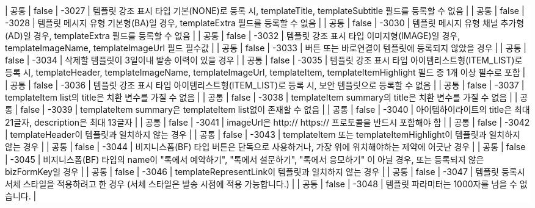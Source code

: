 | 공통      | false     | -3027      | 템플릿 강조 표시 타입 기본(NONE)로 등록 시, templateTitle, templateSubtitle 필드를 등록할 수 없음                                                                                                                                                                                     |
| 공통      | false     | -3028      | 템플릿 메시지 유형 기본형(BA)일 경우, templateExtra 필드를 등록할 수 없음                                                                                                                                                                                                            |
| 공통      | false     | -3030      | 템플릿 메시지 유형 채널 추가형(AD)일 경우, templateExtra 필드를 등록할 수 없음                                                                                                                                                                                                         |
| 공통      | false     | -3032      | 템플릿 강조 표시 타입 이미지형(IMAGE)일 경우, templateImageName, templateImageUrl 필드 필수값                                                                                                                                                                                      |
| 공통      | false     | -3033      | 버튼 또는 바로연결이 템플릿에 등록되지 않았을 경우                                                                                                                                                                                                                                  |
| 공통      | false     | -3034      | 삭제할 템플릿이 3일이내 발송 이력이 있을 경우                                                                                                                                                                                                                                    |
| 공통      | false     | -3035      | 템플릿 강조 표시 타입 아이템리스트형(ITEM_LIST)로 등록 시, templateHeader, templateImageName, templateImageUrl, templateItem, templateItemHighlight 필드 중 1개 이상 필수로 포함                                                                                                             |
| 공통      | false     | -3036      | 템플릿 강조 표시 타입 아이템리스트형(ITEM_LIST)로 등록 시, 보안 템플릿으로 등록할 수 없음                                                                                                                                                                                                      |
| 공통      | false     | -3037      | templateItem list의 title은 치환 변수를 가질 수 없음                                                                                                                                                                                                                      |
| 공통      | false     | -3038      | templateItem summary의 title은 치환 변수를 가질 수 없음                                                                                                                                                                                                                   |
| 공통      | false     | -3039      | templateItem summary은 templateItem list없이 존재할 수 없음                                                                                                                                                                                                            |
| 공통      | false     | -3040      | 아이템하이라이트의 title은 최대 21글자, description은 최대 13글자                                                                                                                                                                                                                |
| 공통      | false     | -3041      | imageUrl은 http:// https:// 프로토콜을 반드시 포함해야 함                                                                                                                                                                                                                   |
| 공통      | false     | -3042      | templateHeader이 템플릿과 일치하지 않는 경우                                                                                                                                                                                                                               |
| 공통      | false     | -3043      | templateItem 또는 templateItemHighlight이 템플릿과 일치하지 않는 경우                                                                                                                                                                                                        |
| 공통      | false     | -3044      | 비지니스폼(BF) 타입 버튼은 단독으로 사용하거나, 가장 위에 위치해야하는 제약에 어긋난 경우                                                                                                                                                                                                          |
| 공통      | false     | -3045      | 비지니스폼(BF) 타입의 name이 "톡에서 예약하기", "톡에서 설문하기", "톡에서 응모하기" 이 아닐 경우, 또는 등록되지 않은 bizFormKey일 경우                                                                                                                                                                     |
| 공통      | false     | -3046      | templateRepresentLink이 템플릿과 일치하지 않는 경우                                                                                                                                                                                                                        |
| 공통      | false     | -3047      | 템플릿 등록시 서체 스타일을 적용하려고 한 경우 (서체 스타일은 발송 시점에 적용 가능합니다.)                                                                                                                                                                                                         |
| 공통      | false     | -3048      | 템플릿 파라미터는 1000자를 넘을 수 없습니다.                                                                                                                                                                                                                                   |